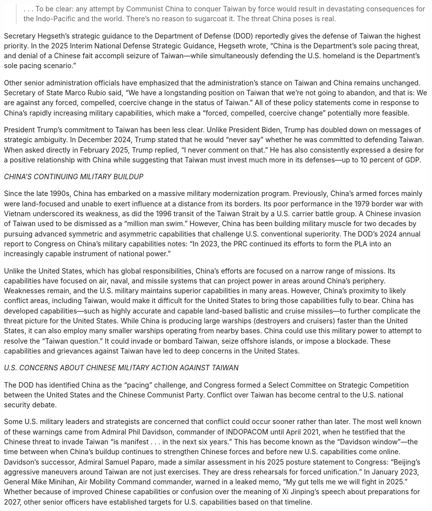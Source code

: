 > . . . To be clear: any attempt by Communist China to conquer Taiwan by force would result in devastating consequences for the Indo-Pacific and the world. There’s no reason to sugarcoat it. The threat China poses is real.

Secretary Hegseth’s strategic guidance to the Department of Defense (DOD) reportedly gives the defense of Taiwan the highest priority. In the 2025 Interim National Defense Strategic Guidance, Hegseth wrote, “China is the Department’s sole pacing threat, and denial of a Chinese fait accompli seizure of Taiwan—while simultaneously defending the U.S. homeland is the Department’s sole pacing scenario.”

Other senior administration officials have emphasized that the administration’s stance on Taiwan and China remains unchanged. Secretary of State Marco Rubio said, “We have a longstanding position on Taiwan that we’re not going to abandon, and that is: We are against any forced, compelled, coercive change in the status of Taiwan.” All of these policy statements come in response to China’s rapidly increasing military capabilities, which make a “forced, compelled, coercive change” potentially more feasible.

President Trump’s commitment to Taiwan has been less clear. Unlike President Biden, Trump has doubled down on messages of strategic ambiguity. In December 2024, Trump stated that he would “never say” whether he was committed to defending Taiwan. When asked directly in February 2025, Trump replied, “I never comment on that.” He has also consistently expressed a desire for a positive relationship with China while suggesting that Taiwan must invest much more in its defenses—up to 10 percent of GDP.

_CHINA’S CONTINUING MILITARY BUILDUP_

Since the late 1990s, China has embarked on a massive military modernization program. Previously, China’s armed forces mainly were land-focused and unable to exert influence at a distance from its borders. Its poor performance in the 1979 border war with Vietnam underscored its weakness, as did the 1996 transit of the Taiwan Strait by a U.S. carrier battle group. A Chinese invasion of Taiwan used to be dismissed as a “million man swim.” However, China has been building military muscle for two decades by pursuing advanced symmetric and asymmetric capabilities that challenge U.S. conventional superiority. The DOD’s 2024 annual report to Congress on China’s military capabilities notes: “In 2023, the PRC continued its efforts to form the PLA into an increasingly capable instrument of national power.”

Unlike the United States, which has global responsibilities, China’s efforts are focused on a narrow range of missions. Its capabilities have focused on air, naval, and missile systems that can project power in areas around China’s periphery. Weaknesses remain, and the U.S. military maintains superior capabilities in many areas. However, China’s proximity to likely conflict areas, including Taiwan, would make it difficult for the United States to bring those capabilities fully to bear. China has developed capabilities—such as highly accurate and capable land-based ballistic and cruise missiles—to further complicate the threat picture for the United States. While China is producing large warships (destroyers and cruisers) faster than the United States, it can also employ many smaller warships operating from nearby bases. China could use this military power to attempt to resolve the “Taiwan question.” It could invade or bombard Taiwan, seize offshore islands, or impose a blockade. These capabilities and grievances against Taiwan have led to deep concerns in the United States.

_U.S. CONCERNS ABOUT CHINESE MILITARY ACTION AGAINST TAIWAN_

The DOD has identified China as the “pacing” challenge, and Congress formed a Select Committee on Strategic Competition between the United States and the Chinese Communist Party. Conflict over Taiwan has become central to the U.S. national security debate.

Some U.S. military leaders and strategists are concerned that conflict could occur sooner rather than later. The most well known of these warnings came from Admiral Phil Davidson, commander of INDOPACOM until April 2021, when he testified that the Chinese threat to invade Taiwan “is manifest . . . in the next six years.” This has become known as the “Davidson window”—the time between when China’s buildup continues to strengthen Chinese forces and before new U.S. capabilities come online. Davidson’s successor, Admiral Samuel Paparo, made a similar assessment in his 2025 posture statement to Congress: “Beijing’s aggressive maneuvers around Taiwan are not just exercises. They are dress rehearsals for forced unification.” In January 2023, General Mike Minihan, Air Mobility Command commander, warned in a leaked memo, “My gut tells me we will fight in 2025.” Whether because of improved Chinese capabilities or confusion over the meaning of Xi Jinping’s speech about preparations for 2027, other senior officers have established targets for U.S. capabilities based on that timeline.
